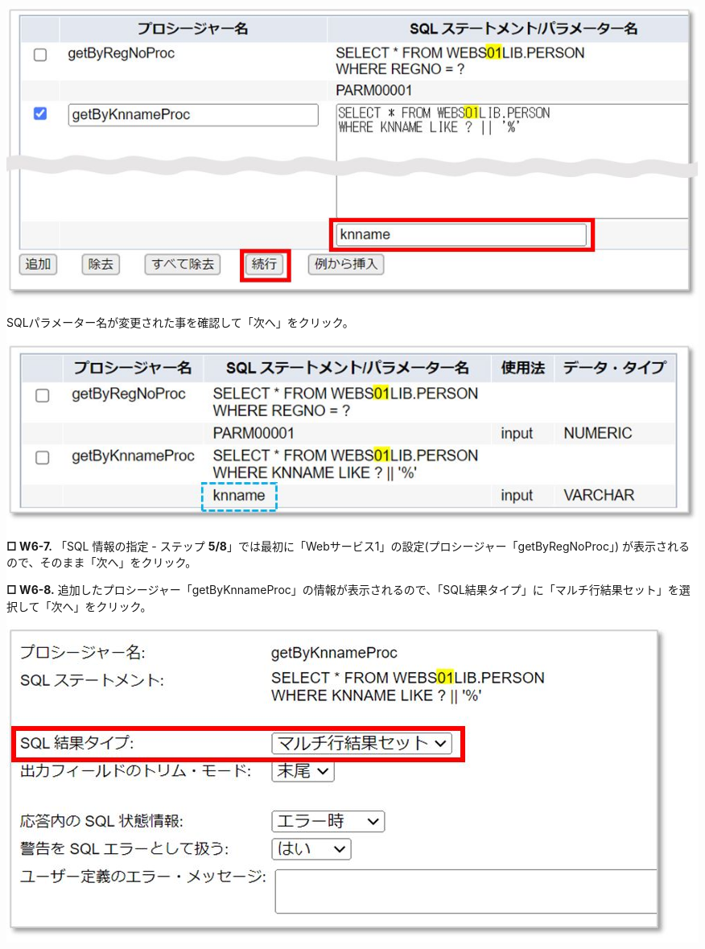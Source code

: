 ![ワーク6_IWSでSQLステートメントからWebサービス2を作成7.jpg](/files/ワーク6_IWSでSQLステートメントからWebサービス2を作成7.jpg)

SQLパラメーター名が変更された事を確認して「次へ」をクリック。

![ワーク6_IWSでSQLステートメントからWebサービス2を作成8.jpg](/files/ワーク6_IWSでSQLステートメントからWebサービス2を作成8.jpg)

**□ W6-7.** 「SQL 情報の指定 - ステップ **5/8**」では最初に「Webサービス1」の設定(プロシージャー「getByRegNoProc」) が表示されるので、そのまま「次へ」をクリック。

**□ W6-8.** 追加したプロシージャー「getByKnnameProc」の情報が表示されるので、「SQL結果タイプ」に「マルチ行結果セット」を選択して「次へ」をクリック。

![ワーク6_IWSでSQLステートメントからWebサービス2を作成9.jpg](/files/ワーク6_IWSでSQLステートメントからWebサービス2を作成9.jpg)
